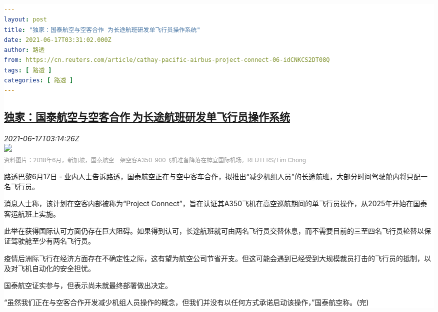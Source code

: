 ```yaml
---
layout: post
title: "独家：国泰航空与空客合作 为长途航班研发单飞行员操作系统"
date: 2021-06-17T03:31:02.000Z
author: 路透
from: https://cn.reuters.com/article/cathay-pacific-airbus-project-connect-06-idCNKCS2DT08Q
tags: [ 路透 ]
categories: [ 路透 ]
---
```


[独家：国泰航空与空客合作 为长途航班研发单飞行员操作系统](https://cn.reuters.com/article/cathay-pacific-airbus-project-connect-06-idCNKCS2DT08Q)
------

<div>
<div><i>2021-06-17T03:14:26Z</i></div><img src="https://static.reuters.com/resources/r/?m=02&d=20210617&t=2&i=1565985705&r=LYNXNPEH5G03X" width="100%"><div><small style="color: #999;">资料图片：2018年6月，新加坡，国泰航空一架空客A350-900飞机准备降落在樟宜国际机场。REUTERS/Tim Chong</small></div><p>路透巴黎6月17日 - 业内人士告诉路透，国泰航空正在与空中客车合作，拟推出“减少机组人员”的长途航班，大部分时间驾驶舱内将只配一名飞行员。</p><p>消息人士称，该计划在空客内部被称为“Project Connect”，旨在认证其A350飞机在高空巡航期间的单飞行员操作，从2025年开始在国泰客运航班上实施。</p><p>此举在获得国际认可方面仍存在巨大阻碍。如果得到认可，长途航班就可由两名飞行员交替休息，而不需要目前的三至四名飞行员轮替以保证驾驶舱至少有两名飞行员。</p><p>疫情后洲际飞行在经济方面存在不确定性之际，这有望为航空公司节省开支。但这可能会遇到已经受到大规模裁员打击的飞行员的抵制，以及对飞机自动化的安全担忧。</p><p>国泰航空证实参与，但表示尚未就最终部署做出决定。</p><p>“虽然我们正在与空客合作开发减少机组人员操作的概念，但我们并没有以任何方式承诺启动该操作，”国泰航空称。(完)</p>
</div>
